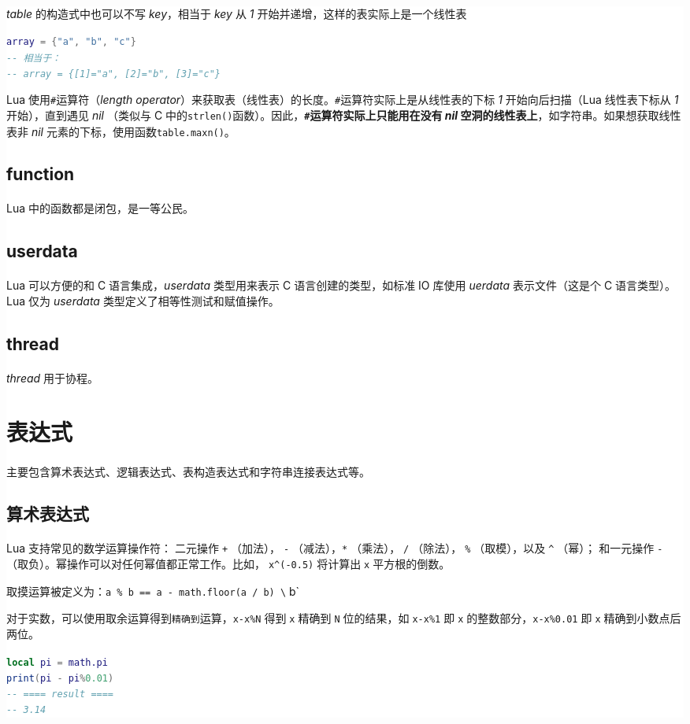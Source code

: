 *table* 的构造式中也可以不写 *key*，相当于 *key* 从 *1* 开始并递增，这样的表实际上是一个线性表

```lua
array = {"a", "b", "c"}
-- 相当于：
-- array = {[1]="a", [2]="b", [3]="c"}
```

Lua 使用`#`运算符（*length operator*）来获取表（线性表）的长度。`#`运算符实际上是从线性表的下标 *1* 开始向后扫描（Lua 线性表下标从 *1* 开始），直到遇见 *nil* （类似与 C 中的`strlen()`函数）。因此，**`#`运算符实际上只能用在没有 *nil* 空洞的线性表上**，如字符串。如果想获取线性表非 *nil* 元素的下标，使用函数`table.maxn()`。



## function

Lua 中的函数都是闭包，是一等公民。



## userdata

Lua 可以方便的和 C 语言集成，*userdata* 类型用来表示 C 语言创建的类型，如标准 IO 库使用 *uerdata* 表示文件（这是个 C 语言类型）。Lua 仅为 *userdata* 类型定义了相等性测试和赋值操作。



## thread

*thread* 用于协程。



# 表达式

主要包含算术表达式、逻辑表达式、表构造表达式和字符串连接表达式等。



## 算术表达式

Lua 支持常见的数学运算操作符： 二元操作 `+` （加法）， `-` （减法），`*` （乘法）， `/` （除法）， `%` （取模），以及 `^` （幂）； 和一元操作 `-` （取负）。幂操作可以对任何幂值都正常工作。比如， `x^(-0.5)` 将计算出 `x` 平方根的倒数。 

取摸运算被定义为：`a % b == a - math.floor(a / b) \` b`

对于实数，可以使用取余运算得到`精确到`运算，`x-x%N` 得到 `x` 精确到 `N` 位的结果，如 `x-x%1` 即 `x` 的整数部分，`x-x%0.01` 即 `x` 精确到小数点后两位。

```lua
local pi = math.pi
print(pi - pi%0.01)
-- ==== result ====
-- 3.14
```



